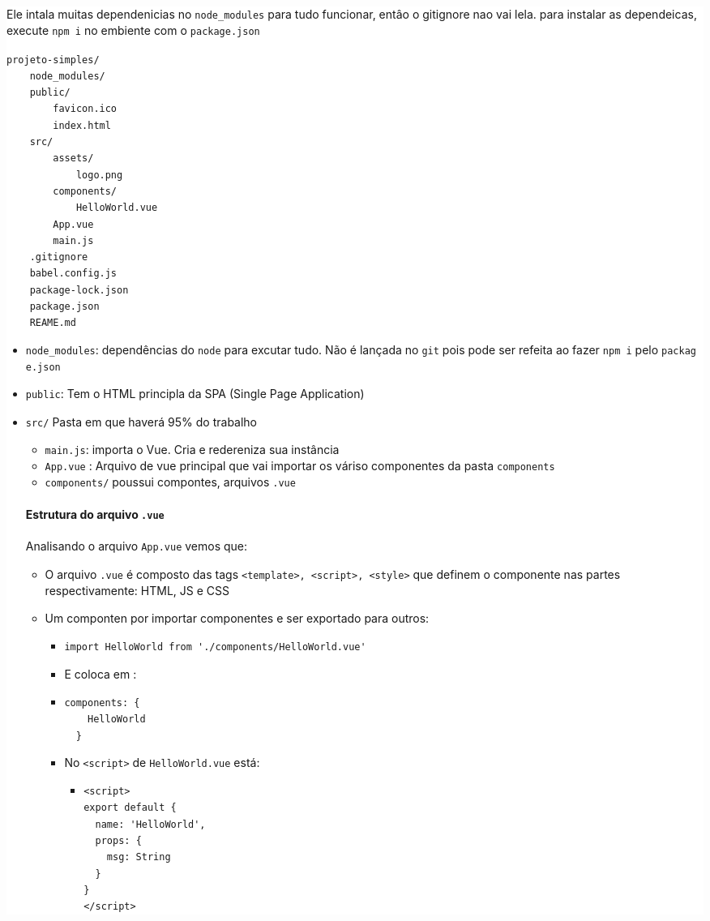 Ele intala muitas dependenicias  no `node_modules` para tudo funcionar, entâo o gitignore nao vai lela. para instalar as dependeicas, execute `npm i` no embiente com o `package.json`

````
projeto-simples/
	node_modules/
	public/
		favicon.ico
		index.html
	src/
		assets/
			logo.png
		components/
			HelloWorld.vue
		App.vue
		main.js
	.gitignore
	babel.config.js
	package-lock.json
	package.json
	REAME.md
````

+ `node_modules`: dependências do `node` para excutar tudo. Não é lançada no `git` pois pode ser refeita ao fazer `npm i` pelo `package.json`

+ `public`: Tem o HTML principla da SPA (Single Page Application)

+ `src/` Pasta em que haverá 95% do trabalho

  + `main.js`: importa o Vue. Cria e redereniza sua instância
  + `App.vue` : Arquivo de vue principal que vai importar os váriso componentes da pasta `components`
  + `components/` poussui compontes, arquivos `.vue`

  #### Estrutura do arquivo `.vue`

  Analisando o arquivo `App.vue` vemos que:

  + O arquivo `.vue` é composto das tags `<template>, <script>, <style>` que definem o componente nas partes respectivamente: HTML, JS e CSS

  + Um componten por importar componentes e ser exportado para outros:

    + `import HelloWorld from './components/HelloWorld.vue'`

    + E coloca em :

    + ````
      components: {
          HelloWorld
        }
      ````

    + No `<script>` de `HelloWorld.vue` está:

      + ````vue
        <script>
        export default {
          name: 'HelloWorld',
          props: {
            msg: String
          }
        }
        </script>
        ````
